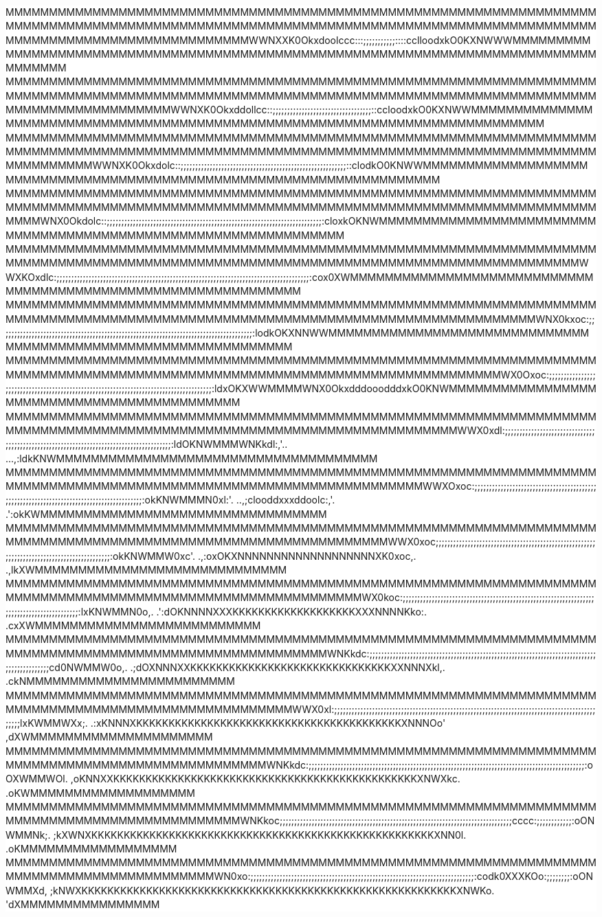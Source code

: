 MMMMMMMMMMMMMMMMMMMMMMMMMMMMMMMMMMMMMMMMMMMMMMMMMMMMMMMMMMMMMMMMMMMMMMMMMMMMMMMMMMMMMMMMMMMMMMMMMMMMMMMMMMMMMMMMMMMMMMMMMMMMMMMMMMMMMMMMMMMMMMMMMMMMMMMMMMMMMMMMMMMMWWNXXK0Okxdoolccc:::;;;;;;;;;;;::::cclloodxkO0KXNWWWMMMMMMMMMMMMMMMMMMMMMMMMMMMMMMMMMMMMMMMMMMMMMMMMMMMMMMMMMMMMMMMMMMMMMMMMMMMMMMMMMMMM
MMMMMMMMMMMMMMMMMMMMMMMMMMMMMMMMMMMMMMMMMMMMMMMMMMMMMMMMMMMMMMMMMMMMMMMMMMMMMMMMMMMMMMMMMMMMMMMMMMMMMMMMMMMMMMMMMMMMMMMMMMMMMMMMMMMMMMMMMMMMMMMMMMMMMMMMMMMWWNXK0Okxddollcc::;;;;;;;;;;;;;;;;;;;;;;;;;;;;;;;;;;::ccloodxkO0KXNWWMMMMMMMMMMMMMMMMMMMMMMMMMMMMMMMMMMMMMMMMMMMMMMMMMMMMMMMMMMMMMMMMMMMMMMMMMMMM
MMMMMMMMMMMMMMMMMMMMMMMMMMMMMMMMMMMMMMMMMMMMMMMMMMMMMMMMMMMMMMMMMMMMMMMMMMMMMMMMMMMMMMMMMMMMMMMMMMMMMMMMMMMMMMMMMMMMMMMMMMMMMMMMMMMMMMMMMMMMMMMMMMWWNXK0Okxdolc::;;;;;;;;;;;;;;;;;;;;;;;;;;;;;;;;;;;;;;;;;;;;;;;;;;;;;;;;;::clodkO0KNWWMMMMMMMMMMMMMMMMMMMMMMMMMMMMMMMMMMMMMMMMMMMMMMMMMMMMMMMMMMMMMMMMMMMMM
MMMMMMMMMMMMMMMMMMMMMMMMMMMMMMMMMMMMMMMMMMMMMMMMMMMMMMMMMMMMMMMMMMMMMMMMMMMMMMMMMMMMMMMMMMMMMMMMMMMMMMMMMMMMMMMMMMMMMMMMMMMMMMMMMMMMMMMMMMMMWNX0Okdolc::;;;;;;;;;;;;;;;;;;;;;;;;;;;;;;;;;;;;;;;;;;;;;;;;;;;;;;;;;;;;;;;;;;;;;;;;;;:cloxkOKNWMMMMMMMMMMMMMMMMMMMMMMMMMMMMMMMMMMMMMMMMMMMMMMMMMMMMMMMMMMMMMMMM
MMMMMMMMMMMMMMMMMMMMMMMMMMMMMMMMMMMMMMMMMMMMMMMMMMMMMMMMMMMMMMMMMMMMMMMMMMMMMMMMMMMMMMMMMMMMMMMMMMMMMMMMMMMMMMMMMMMMMMMMMMMMMMMMMMMMMMWWXKOxdlc:;;;;;;;;;;;;;;;;;;;;;;;;;;;;;;;;;;;;;;;;;;;;;;;;;;;;;;;;;;;;;;;;;;;;;;;;;;;;;;;;;;;;;;;:cox0XWMMMMMMMMMMMMMMMMMMMMMMMMMMMMMMMMMMMMMMMMMMMMMMMMMMMMMMMMMMMMMM
MMMMMMMMMMMMMMMMMMMMMMMMMMMMMMMMMMMMMMMMMMMMMMMMMMMMMMMMMMMMMMMMMMMMMMMMMMMMMMMMMMMMMMMMMMMMMMMMMMMMMMMMMMMMMMMMMMMMMMMMMMMMMMMMMWNX0kxoc:;;;;;;;;;;;;;;;;;;;;;;;;;;;;;;;;;;;;;;;;;;;;;;;;;;;;;;;;;;;;;;;;;;;;;;;;;;;;;;;;;;;;;;;:lodkOKXNNWWMMMMMMMMMMMMMMMMMMMMMMMMMMMMMMMMMMMMMMMMMMMMMMMMMMMMMMMMMMMMMMM
MMMMMMMMMMMMMMMMMMMMMMMMMMMMMMMMMMMMMMMMMMMMMMMMMMMMMMMMMMMMMMMMMMMMMMMMMMMMMMMMMMMMMMMMMMMMMMMMMMMMMMMMMMMMMMMMMMMMMMMMMMMMMWX0Oxoc:;;;;;;;;;;;;;;;;;;;;;;;;;;;;;;;;;;;;;;;;;;;;;;;;;;;;;;;;;;;;;;;;;;;;;;;;;;;;;;;;;;;;;;;:ldxOKXWWMMMMWNX0OkxdddooodddxkO0KNWMMMMMMMMMMMMMMMMMMMMMMMMMMMMMMMMMMMMMMMMMMMM
MMMMMMMMMMMMMMMMMMMMMMMMMMMMMMMMMMMMMMMMMMMMMMMMMMMMMMMMMMMMMMMMMMMMMMMMMMMMMMMMMMMMMMMMMMMMMMMMMMMMMMMMMMMMMMMMMMMMMMMMWWX0xdl:;;;;;;;;;;;;;;;;;;;;;;;;;;;;;;;;;;;;;;;;;;;;;;;;;;;;;;;;;;;;;;;;;;;;;;;;;;;;;;;;;;;;;;;;:ldOKNWMMMWNKkdl:,'..               ...,:ldkKNWMMMMMMMMMMMMMMMMMMMMMMMMMMMMMMMMMMMMM
MMMMMMMMMMMMMMMMMMMMMMMMMMMMMMMMMMMMMMMMMMMMMMMMMMMMMMMMMMMMMMMMMMMMMMMMMMMMMMMMMMMMMMMMMMMMMMMMMMMMMMMMMMMMMMMMMMMMWWXOxoc:;;;;;;;;;;;;;;;;;;;;;;;;;;;;;;;;;;;;;;;;;;;;;;;;;;;;;;;;;;;;;;;;;;;;;;;;;;;;;;;;;;;;;;;;;:okKNWMMMN0xl:'.    ..,;clooddxxxddoolc:,'.    .':okKWMMMMMMMMMMMMMMMMMMMMMMMMMMMMMMMMM
MMMMMMMMMMMMMMMMMMMMMMMMMMMMMMMMMMMMMMMMMMMMMMMMMMMMMMMMMMMMMMMMMMMMMMMMMMMMMMMMMMMMMMMMMMMMMMMMMMMMMMMMMMMMMMMMWWX0xoc;;;;;;;;;;;;;;;;;;;;;;;;;;;;;;;;;;;;;;;;;;;;;;;;;;;;;;;;;;;;;;;;;;;;;;;;;;;;;;;;;;;;;;;;;;;:okKNWMMW0xc'.   .,:oxOKXNNNNNNNNNNNNNNNNNNNXK0xoc,.   .,lkXWMMMMMMMMMMMMMMMMMMMMMMMMMMMMM
MMMMMMMMMMMMMMMMMMMMMMMMMMMMMMMMMMMMMMMMMMMMMMMMMMMMMMMMMMMMMMMMMMMMMMMMMMMMMMMMMMMMMMMMMMMMMMMMMMMMMMMMMMMMMWX0koc:;;;;;;;;;;;;;;;;;;;;;;;;;;;;;;;;;;;;;;;;;;;;;;;;;;;;;;;;;;;;;;;;;;;;;;;;;;;;;;;;;;;;;;;;;;;:lxKNWMMN0o,.  .':dOKNNNNXXXKKKKKKKKKKKKKKKKKKKXXXNNNNKko:.   .cxXWMMMMMMMMMMMMMMMMMMMMMMMMMM
MMMMMMMMMMMMMMMMMMMMMMMMMMMMMMMMMMMMMMMMMMMMMMMMMMMMMMMMMMMMMMMMMMMMMMMMMMMMMMMMMMMMMMMMMMMMMMMMMMMMMMMMMWNKkdc:;;;;;;;;;;;;;;;;;;;;;;;;;;;;;;;;;;;;;;;;;;;;;;;;;;;;;;;;;;;;;;;;;;;;;;;;;;;;;;;;;;;;;;;;;;;;;cd0NWMMW0o,.  .;dOXNNNXXKKKKKKKKKKKKKKKKKKKKKKKKKKKKKKKXXNNNXkl,.  .ckNMMMMMMMMMMMMMMMMMMMMMMMM
MMMMMMMMMMMMMMMMMMMMMMMMMMMMMMMMMMMMMMMMMMMMMMMMMMMMMMMMMMMMMMMMMMMMMMMMMMMMMMMMMMMMMMMMMMMMMMMMMMMMMWWX0xl:;;;;;;;;;;;;;;;;;;;;;;;;;;;;;;;;;;;;;;;;;;;;;;;;;;;;;;;;;;;;;;;;;;;;;;;;;;;;;;;;;;;;;;;;;;;;;;;lxKWMMWXx;.  .:xKNNNXKKKKKKKKKKKKKKKKKKKKKKKKKKKKKKKKKKKKKKKKKXNNNOo'   ,dXWMMMMMMMMMMMMMMMMMMMMM
MMMMMMMMMMMMMMMMMMMMMMMMMMMMMMMMMMMMMMMMMMMMMMMMMMMMMMMMMMMMMMMMMMMMMMMMMMMMMMMMMMMMMMMMMMMMMMMMMMWNKkdc:;;;;;;;;;;;;;;;;;;;;;;;;;;;;;;;;;;;;;;;;;;;;;;;;;;;;;;;;;;;;;;;;;;;;;;;;;;;;;;;;;;;;;;;;;;;;;;;:oOXWMMWOl.   ,oKNNXXKKKKKKKKKKKKKKKKKKKKKKKKKKKKKKKKKKKKKKKKKKKKKKKXNWXkc.  .oKWMMMMMMMMMMMMMMMMMMM
MMMMMMMMMMMMMMMMMMMMMMMMMMMMMMMMMMMMMMMMMMMMMMMMMMMMMMMMMMMMMMMMMMMMMMMMMMMMMMMMMMMMMMMMMMMMMMMWNKkoc;;;;;;;;;;;;;;;;;;;;;;;;;;;;;;;;;;;;;;;;;;;;;;;;;;;;;;;;;;;;;;;;;;;;;;;;;;;;;;;;cccc:;;;;;;;;;;;;:oONWMMNk;.   ;kXWNXKKKKKKKKKKKKKKKKKKKKKKKKKKKKKKKKKKKKKKKKKKKKKKKKKKKKKXNN0l.  .oKMMMMMMMMMMMMMMMMMM
MMMMMMMMMMMMMMMMMMMMMMMMMMMMMMMMMMMMMMMMMMMMMMMMMMMMMMMMMMMMMMMMMMMMMMMMMMMMMMMMMMMMMMMMMMMMWN0xo:;;;;;;;;;;;;;;;;;;;;;;;;;;;;;;;;;;;;;;;;;;;;;;;;;;;;;;;;;;;;;;;;;;;;;;;;;;;;;:codk0XXXKOo:;;;;;;;;:oONWMMXd,    ;kNWXKKKKKKKKKKKKKKKKKKKKKKKKKKKKKKKKKKKKKKKKKKKKKKKKKKKKKKKKKKXNWKo.  'dXMMMMMMMMMMMMMMMM